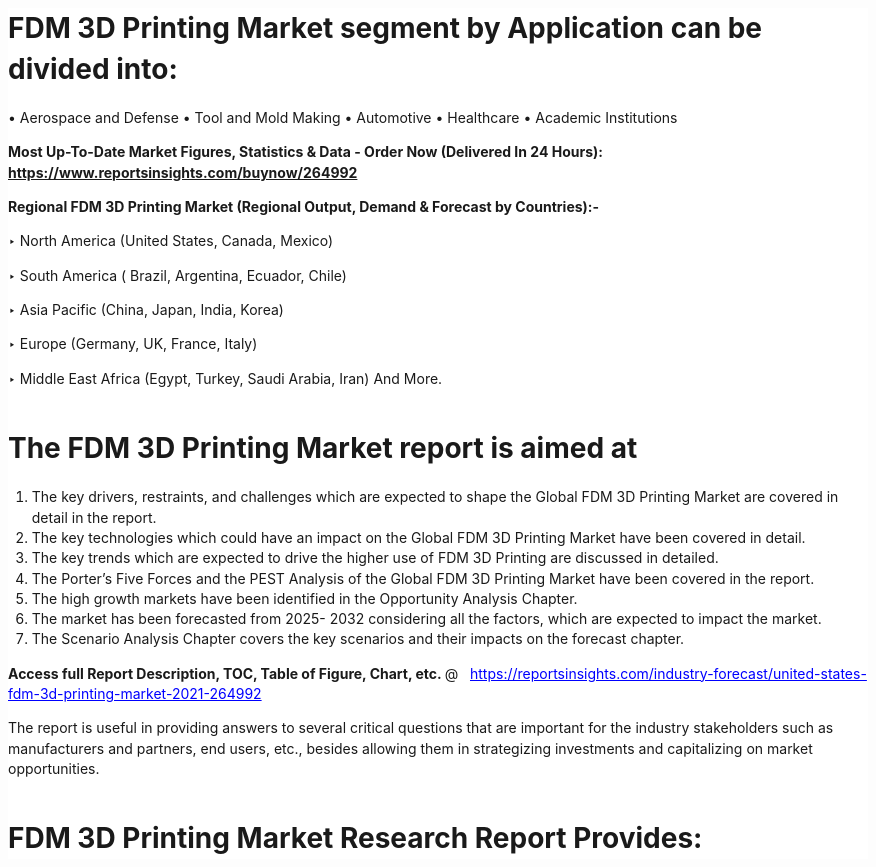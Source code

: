 # <strong>FDM 3D Printing Market segment by Application can be divided into:</strong>

• Aerospace and Defense
• Tool and Mold Making
• Automotive
• Healthcare
• Academic Institutions

<strong>Most Up-To-Date Market Figures, Statistics & Data - Order Now (Delivered In 24 Hours): <a href=https://www.reportsinsights.com/buynow/264992>https://www.reportsinsights.com/buynow/264992</a></strong>

<strong>Regional FDM 3D Printing Market (Regional Output, Demand &amp; Forecast by Countries):-</strong>

‣ North America (United States, Canada, Mexico)

‣ South America ( Brazil, Argentina, Ecuador, Chile)

‣ Asia Pacific (China, Japan, India, Korea)

‣ Europe (Germany, UK, France, Italy)

‣ Middle East Africa (Egypt, Turkey, Saudi Arabia, Iran) And More.

# <strong>The FDM 3D Printing Market report is aimed at</strong>
<ol>
  <li>The key drivers, restraints, and challenges which are expected to shape the Global FDM 3D Printing Market are covered in detail in the report.</li>
  <li>The key technologies which could have an impact on the Global FDM 3D Printing Market have been covered in detail.</li>
  <li>The key trends which are expected to drive the higher use of FDM 3D Printing are discussed in detailed.</li>
  <li>The Porter’s Five Forces and the PEST Analysis of the Global FDM 3D Printing Market have been covered in the report.</li>
  <li>The high growth markets have been identified in the Opportunity Analysis Chapter.</li>
  <li>The market has been forecasted from 2025- 2032 considering all the factors, which are expected to impact the market.</li>
  <li>The Scenario Analysis Chapter covers the key scenarios and their impacts on the forecast chapter.</li>
</ol>
<strong>Access full Report Description, TOC, Table of Figure, Chart, etc. </strong>@   <a href=https://reportsinsights.com/industry-forecast/united-states-fdm-3d-printing-market-2021-264992 style=color:#0000ff;>https://reportsinsights.com/industry-forecast/united-states-fdm-3d-printing-market-2021-264992</a>

The report is useful in providing answers to several critical questions that are important for the industry stakeholders such as manufacturers and partners, end users, etc., besides allowing them in strategizing investments and capitalizing on market opportunities.

# <strong>FDM 3D Printing Market Research Report Provides:</strong>
